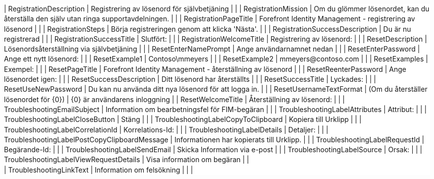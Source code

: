 | RegistrationDescription                                  | Registrering av lösenord för självbetjäning     |    |
| RegistrationMission                                      | Om du glömmer lösenordet, kan du återställa den själv utan ringa supportavdelningen.   |      |
| RegistrationPageTitle                                    | Forefront Identity Management - registrering av lösenord                                          |   |
| RegistrationSteps                                        | Börja registreringen genom att klicka 'Nästa'.   |      |
| RegistrationSuccessDescription                           | Du är nu registrerad        |   |
| RegistrationSuccessTitle                                 | Slutfört:   |    |
| RegistrationWelcomeTitle                                 | Registrering av lösenord:    | |
| ResetDescription                                         | Lösenordsåterställning via självbetjäning  |    |
| ResetEnterNamePrompt                                     | Ange användarnamnet nedan     |     |
| ResetEnterPassword                                       | Ange ett nytt lösenord:                                                  |   |
| ResetExample1                                            | Contoso\\mmeyers                                                                            |      |
| ResetExample2                                            | mmeyers\@contoso.com     |      |
| ResetExamples                                            | Exempel:  |    |
| ResetPageTitle                                           | Forefront Identity Management - återställning av lösenord       |     |
| ResetReenterPassword                                     | Ange lösenordet igen:    | |
| ResetSuccessDescription                                  | Ditt lösenord har återställts    |    |
| ResetSuccessTitle                                        | Lyckades:                                |    |
| ResetUseNewPassword                                      | Du kan nu använda ditt nya lösenord för att logga in.     |      |
| ResetUsernameTextFormat                                  | (Om du återställer lösenordet för {0})       | {0} är användarens inloggning             |
| ResetWelcomeTitle                                        | Återställning av lösenord:     |      |
| TroubleshootingEmailSubject                              | Information om bearbetningsfel för FIM-begäran     |       |
| TroubleshootingLabelAttributes                           | Attribut:    |    |
| TroubleshootingLabelCloseButton                          | Stäng       |    |
| TroubleshootingLabelCopyToClipboard                      | Kopiera till Urklipp     |     |
| TroubleshootingLabelCorrelationId                        | Korrelations-Id:      |          |
| TroubleshootingLabelDetails                              | Detaljer:                                                             |    |
| TroubleshootingLabelPostCopyClipboardMessage             | Informationen har kopierats till Urklipp.           |    |
| TroubleshootingLabelRequestId                            | Begärande-Id:                  |    |
| TroubleshootingLabelSendEmail                            | Skicka Information via e-post                            |    |
| TroubleshootingLabelSource                               | Orsak:                                                                     |    |
| TroubleshootingLabelViewRequestDetails                   | Visa information om begäran        |              |                                                    
| TroubleshootingLinkText                                  | Information om felsökning          |                  | |
